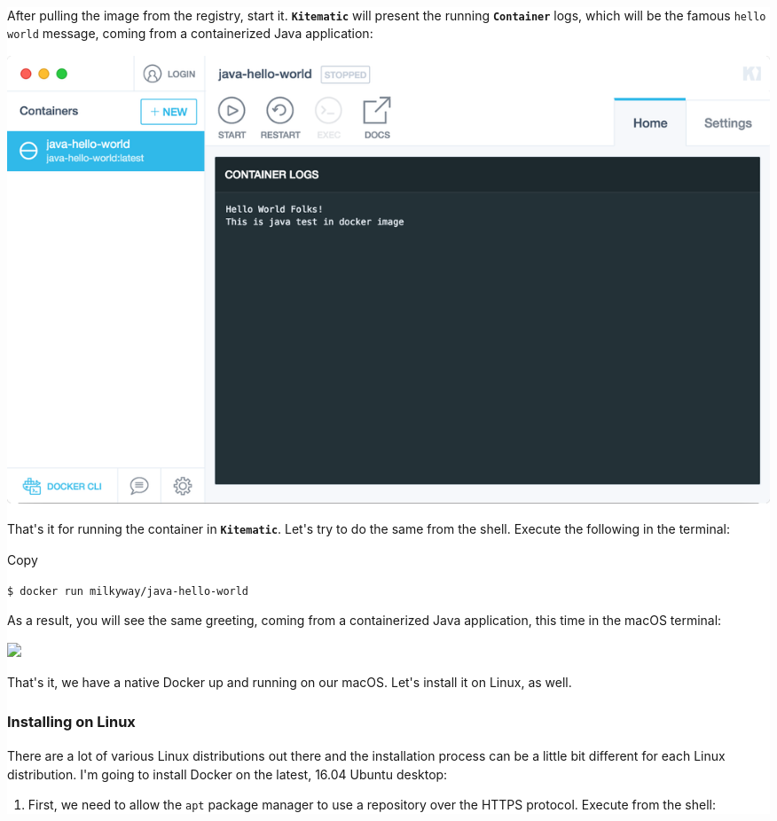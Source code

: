 After pulling the image from the registry, start it. **`Kitematic`** will present the running **`Container`** logs, which will be the famous `hello world` message, coming from a containerized Java application:

![](./images/aHR0cHM6Ly9zdGF0aWMucGFja3QtY2RuLmNvbS9wcm9kdWN0cy85NzgxNzg2NDY4MzkwL2dyYXBoaWNzLzBhMDU0OGZlLWVhOTgtNDMzOS1iYWJkLWI4N2U2YjJiMzJlZQ==.png)

That's it for running the container in **`Kitematic`**. Let's try to do the same from the shell. Execute the following in the terminal:

Copy

    $ docker run milkyway/java-hello-world

As a result, you will see the same greeting, coming from a containerized Java application, this time in the macOS terminal:

![](https://static.packt-cdn.com/products/9781786468390/graphics/434b3d73-68d4-44b5-9f22-21fcda758b79.jpg)

That's it, we have a native Docker up and running on our macOS. Let's install it on Linux, as well.

### Installing on Linux

There are a lot of various Linux distributions out there and the installation process can be a little bit different for each Linux distribution. I'm going to install Docker on the latest, 16.04 Ubuntu desktop:

1.  First, we need to allow the `apt` package manager to use a repository over the HTTPS protocol. Execute from the shell:
